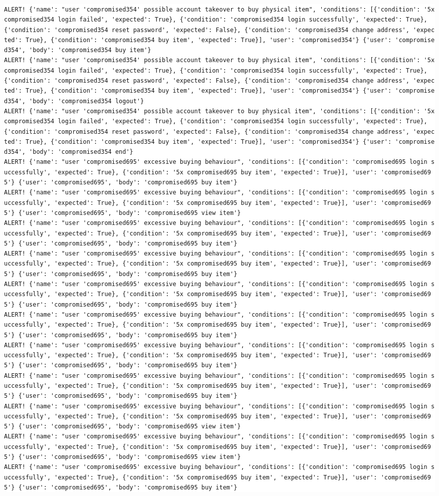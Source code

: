    ALERT! {'name': "user 'compromised354' possible account takeover to buy physical item", 'conditions': [{'condition': '5x compromised354 login failed', 'expected': True}, {'condition': 'compromised354 login successfully', 'expected': True}, {'condition': 'compromised354 reset password', 'expected': False}, {'condition': 'compromised354 change address', 'expected': True}, {'condition': 'compromised354 buy item', 'expected': True}], 'user': 'compromised354'} {'user': 'compromised354', 'body': 'compromised354 buy item'}
    ALERT! {'name': "user 'compromised354' possible account takeover to buy physical item", 'conditions': [{'condition': '5x compromised354 login failed', 'expected': True}, {'condition': 'compromised354 login successfully', 'expected': True}, {'condition': 'compromised354 reset password', 'expected': False}, {'condition': 'compromised354 change address', 'expected': True}, {'condition': 'compromised354 buy item', 'expected': True}], 'user': 'compromised354'} {'user': 'compromised354', 'body': 'compromised354 logout'}
    ALERT! {'name': "user 'compromised354' possible account takeover to buy physical item", 'conditions': [{'condition': '5x compromised354 login failed', 'expected': True}, {'condition': 'compromised354 login successfully', 'expected': True}, {'condition': 'compromised354 reset password', 'expected': False}, {'condition': 'compromised354 change address', 'expected': True}, {'condition': 'compromised354 buy item', 'expected': True}], 'user': 'compromised354'} {'user': 'compromised354', 'body': 'compromised354 end'}
    ALERT! {'name': "user 'compromised695' excessive buying behaviour", 'conditions': [{'condition': 'compromised695 login successfully', 'expected': True}, {'condition': '5x compromised695 buy item', 'expected': True}], 'user': 'compromised695'} {'user': 'compromised695', 'body': 'compromised695 buy item'}
    ALERT! {'name': "user 'compromised695' excessive buying behaviour", 'conditions': [{'condition': 'compromised695 login successfully', 'expected': True}, {'condition': '5x compromised695 buy item', 'expected': True}], 'user': 'compromised695'} {'user': 'compromised695', 'body': 'compromised695 view item'}
    ALERT! {'name': "user 'compromised695' excessive buying behaviour", 'conditions': [{'condition': 'compromised695 login successfully', 'expected': True}, {'condition': '5x compromised695 buy item', 'expected': True}], 'user': 'compromised695'} {'user': 'compromised695', 'body': 'compromised695 buy item'}
    ALERT! {'name': "user 'compromised695' excessive buying behaviour", 'conditions': [{'condition': 'compromised695 login successfully', 'expected': True}, {'condition': '5x compromised695 buy item', 'expected': True}], 'user': 'compromised695'} {'user': 'compromised695', 'body': 'compromised695 buy item'}
    ALERT! {'name': "user 'compromised695' excessive buying behaviour", 'conditions': [{'condition': 'compromised695 login successfully', 'expected': True}, {'condition': '5x compromised695 buy item', 'expected': True}], 'user': 'compromised695'} {'user': 'compromised695', 'body': 'compromised695 buy item'}
    ALERT! {'name': "user 'compromised695' excessive buying behaviour", 'conditions': [{'condition': 'compromised695 login successfully', 'expected': True}, {'condition': '5x compromised695 buy item', 'expected': True}], 'user': 'compromised695'} {'user': 'compromised695', 'body': 'compromised695 buy item'}
    ALERT! {'name': "user 'compromised695' excessive buying behaviour", 'conditions': [{'condition': 'compromised695 login successfully', 'expected': True}, {'condition': '5x compromised695 buy item', 'expected': True}], 'user': 'compromised695'} {'user': 'compromised695', 'body': 'compromised695 buy item'}
    ALERT! {'name': "user 'compromised695' excessive buying behaviour", 'conditions': [{'condition': 'compromised695 login successfully', 'expected': True}, {'condition': '5x compromised695 buy item', 'expected': True}], 'user': 'compromised695'} {'user': 'compromised695', 'body': 'compromised695 buy item'}
    ALERT! {'name': "user 'compromised695' excessive buying behaviour", 'conditions': [{'condition': 'compromised695 login successfully', 'expected': True}, {'condition': '5x compromised695 buy item', 'expected': True}], 'user': 'compromised695'} {'user': 'compromised695', 'body': 'compromised695 view item'}
    ALERT! {'name': "user 'compromised695' excessive buying behaviour", 'conditions': [{'condition': 'compromised695 login successfully', 'expected': True}, {'condition': '5x compromised695 buy item', 'expected': True}], 'user': 'compromised695'} {'user': 'compromised695', 'body': 'compromised695 view item'}
    ALERT! {'name': "user 'compromised695' excessive buying behaviour", 'conditions': [{'condition': 'compromised695 login successfully', 'expected': True}, {'condition': '5x compromised695 buy item', 'expected': True}], 'user': 'compromised695'} {'user': 'compromised695', 'body': 'compromised695 buy item'}